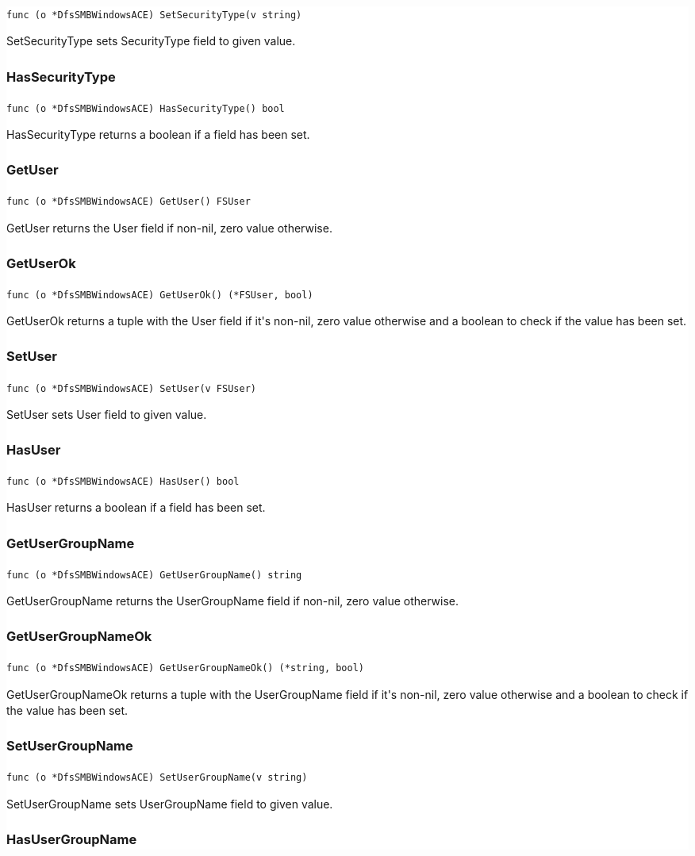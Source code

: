 `func (o *DfsSMBWindowsACE) SetSecurityType(v string)`

SetSecurityType sets SecurityType field to given value.

### HasSecurityType

`func (o *DfsSMBWindowsACE) HasSecurityType() bool`

HasSecurityType returns a boolean if a field has been set.

### GetUser

`func (o *DfsSMBWindowsACE) GetUser() FSUser`

GetUser returns the User field if non-nil, zero value otherwise.

### GetUserOk

`func (o *DfsSMBWindowsACE) GetUserOk() (*FSUser, bool)`

GetUserOk returns a tuple with the User field if it's non-nil, zero value otherwise
and a boolean to check if the value has been set.

### SetUser

`func (o *DfsSMBWindowsACE) SetUser(v FSUser)`

SetUser sets User field to given value.

### HasUser

`func (o *DfsSMBWindowsACE) HasUser() bool`

HasUser returns a boolean if a field has been set.

### GetUserGroupName

`func (o *DfsSMBWindowsACE) GetUserGroupName() string`

GetUserGroupName returns the UserGroupName field if non-nil, zero value otherwise.

### GetUserGroupNameOk

`func (o *DfsSMBWindowsACE) GetUserGroupNameOk() (*string, bool)`

GetUserGroupNameOk returns a tuple with the UserGroupName field if it's non-nil, zero value otherwise
and a boolean to check if the value has been set.

### SetUserGroupName

`func (o *DfsSMBWindowsACE) SetUserGroupName(v string)`

SetUserGroupName sets UserGroupName field to given value.

### HasUserGroupName
